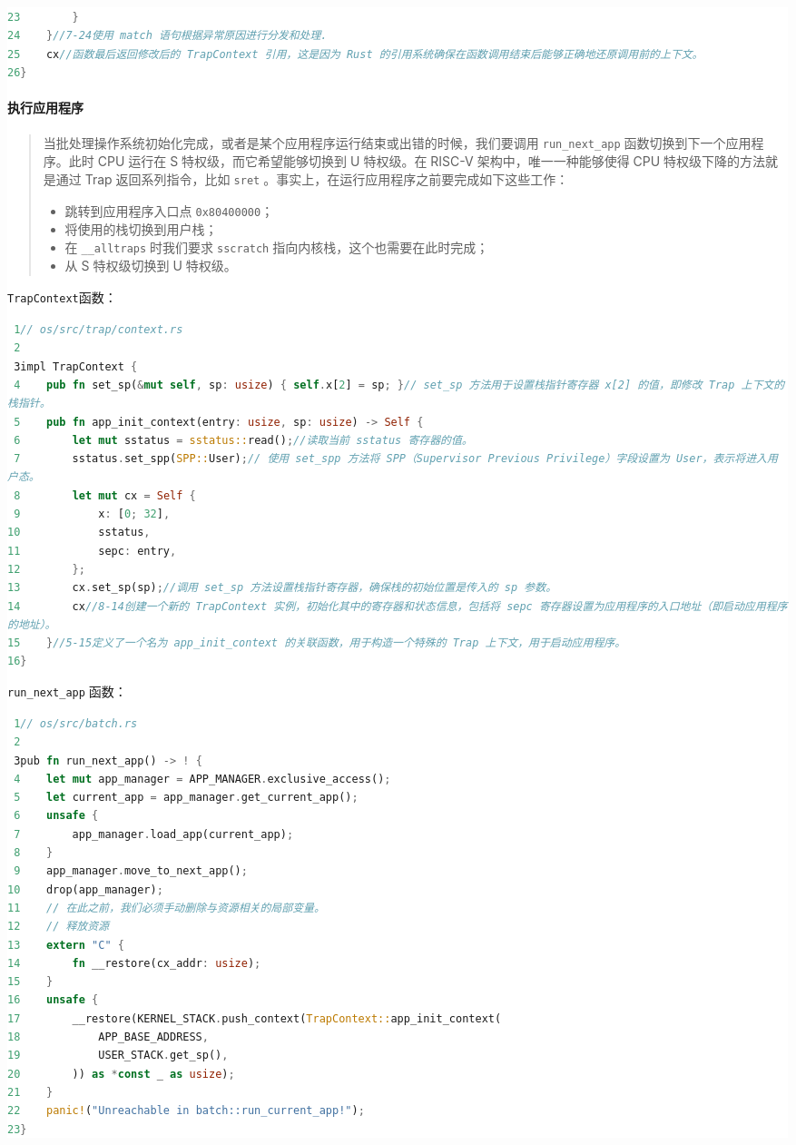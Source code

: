```rust
23        }
24    }//7-24使用 match 语句根据异常原因进行分发和处理.
25    cx//函数最后返回修改后的 TrapContext 引用，这是因为 Rust 的引用系统确保在函数调用结束后能够正确地还原调用前的上下文。
26}
```



#### 执行应用程序

> 当批处理操作系统初始化完成，或者是某个应用程序运行结束或出错的时候，我们要调用 `run_next_app` 函数切换到下一个应用程序。此时 CPU 运行在 S 特权级，而它希望能够切换到 U 特权级。在 RISC-V 架构中，唯一一种能够使得 CPU 特权级下降的方法就是通过 Trap 返回系列指令，比如 `sret` 。事实上，在运行应用程序之前要完成如下这些工作：
>
> - 跳转到应用程序入口点 `0x80400000`；
> - 将使用的栈切换到用户栈；
> - 在 `__alltraps` 时我们要求 `sscratch` 指向内核栈，这个也需要在此时完成；
> - 从 S 特权级切换到 U 特权级。

`TrapContext`函数：

```rust
 1// os/src/trap/context.rs
 2
 3impl TrapContext {
 4    pub fn set_sp(&mut self, sp: usize) { self.x[2] = sp; }// set_sp 方法用于设置栈指针寄存器 x[2] 的值，即修改 Trap 上下文的栈指针。
 5    pub fn app_init_context(entry: usize, sp: usize) -> Self {
 6        let mut sstatus = sstatus::read();//读取当前 sstatus 寄存器的值。
 7        sstatus.set_spp(SPP::User);// 使用 set_spp 方法将 SPP（Supervisor Previous Privilege）字段设置为 User，表示将进入用户态。
 8        let mut cx = Self {
 9            x: [0; 32],
10            sstatus,
11            sepc: entry,
12        };
13        cx.set_sp(sp);//调用 set_sp 方法设置栈指针寄存器，确保栈的初始位置是传入的 sp 参数。
14        cx//8-14创建一个新的 TrapContext 实例，初始化其中的寄存器和状态信息，包括将 sepc 寄存器设置为应用程序的入口地址（即启动应用程序的地址）。
15    }//5-15定义了一个名为 app_init_context 的关联函数，用于构造一个特殊的 Trap 上下文，用于启动应用程序。
16}
```

 `run_next_app` 函数：

```rust
 1// os/src/batch.rs
 2
 3pub fn run_next_app() -> ! {
 4    let mut app_manager = APP_MANAGER.exclusive_access();
 5    let current_app = app_manager.get_current_app();
 6    unsafe {
 7        app_manager.load_app(current_app);
 8    }
 9    app_manager.move_to_next_app();
10    drop(app_manager);
11    // 在此之前，我们必须手动删除与资源相关的局部变量。
12    // 释放资源
13    extern "C" {
14        fn __restore(cx_addr: usize);
15    }
16    unsafe {
17        __restore(KERNEL_STACK.push_context(TrapContext::app_init_context(
18            APP_BASE_ADDRESS,
19            USER_STACK.get_sp(),
20        )) as *const _ as usize);
21    }
22    panic!("Unreachable in batch::run_current_app!");
23}
```